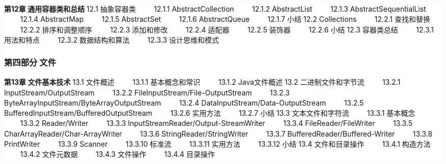 **第12章 通用容器类和总结**
12.1 抽象容器类
        12.1.1 AbstractCollection
        12.1.2 AbstractList
        12.1.3 AbstractSequentialList
        12.1.4 AbstractMap
        12.1.5 AbstractSet
        12.1.6 AbstractQueue
        12.1.7 小结
12.2 Collections
        12.2.1 查找和替换
        12.2.2 排序和调整顺序
        12.2.3 添加和修改
        12.2.4 适配器
        12.2.5 装饰器
        12.2.6 小结
12.3 容器类总结
        12.3.1 用法和特点
        12.3.2 数据结构和算法
        12.3.3 设计思维和模式

### 第四部分 文件

**第13章 文件基本技术**
13.1 文件概述
        13.1.1 基本概念和常识
        13.1.2 Java文件概述
13.2 二进制文件和字节流
        13.2.1 InputStream/OutputStream
        13.2.2 FileInputStream/File-OutputStream
        13.2.3 ByteArrayInputStream/ByteArrayOutputStream
        13.2.4 DataInputStream/Data-OutputStream
        13.2.5 BufferedInputStream/BufferedOutputStream
        13.2.6 实用方法
        13.2.7 小结
13.3 文本文件和字符流
        13.3.1 基本概念
        13.3.2 Reader/Writer
        13.3.3 InputStreamReader/Output-StreamWriter
        13.3.4 FileReader/FileWriter
        13.3.5 CharArrayReader/Char-ArrayWriter
        13.3.6 StringReader/StringWriter
        13.3.7 BufferedReader/Buffered-Writer
        13.3.8 PrintWriter
        13.3.9 Scanner
        13.3.10 标准流
        13.3.11 实用方法
        13.3.12 小结
13.4 文件和目录操作
        13.4.1 构造方法
        13.4.2 文件元数据
        13.4.3 文件操作
        13.4.4 目录操作

